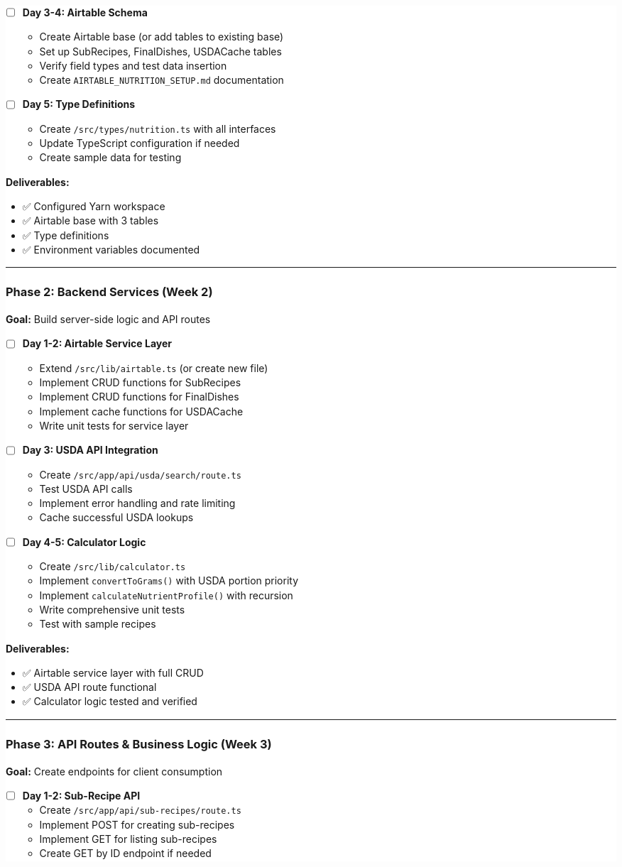 - [ ] **Day 3-4: Airtable Schema**
  - Create Airtable base (or add tables to existing base)
  - Set up SubRecipes, FinalDishes, USDACache tables
  - Verify field types and test data insertion
  - Create `AIRTABLE_NUTRITION_SETUP.md` documentation

- [ ] **Day 5: Type Definitions**
  - Create `/src/types/nutrition.ts` with all interfaces
  - Update TypeScript configuration if needed
  - Create sample data for testing

**Deliverables:**
- ✅ Configured Yarn workspace
- ✅ Airtable base with 3 tables
- ✅ Type definitions
- ✅ Environment variables documented

---

### Phase 2: Backend Services (Week 2)
**Goal:** Build server-side logic and API routes

- [ ] **Day 1-2: Airtable Service Layer**
  - Extend `/src/lib/airtable.ts` (or create new file)
  - Implement CRUD functions for SubRecipes
  - Implement CRUD functions for FinalDishes
  - Implement cache functions for USDACache
  - Write unit tests for service layer

- [ ] **Day 3: USDA API Integration**
  - Create `/src/app/api/usda/search/route.ts`
  - Test USDA API calls
  - Implement error handling and rate limiting
  - Cache successful USDA lookups

- [ ] **Day 4-5: Calculator Logic**
  - Create `/src/lib/calculator.ts`
  - Implement `convertToGrams()` with USDA portion priority
  - Implement `calculateNutrientProfile()` with recursion
  - Write comprehensive unit tests
  - Test with sample recipes

**Deliverables:**
- ✅ Airtable service layer with full CRUD
- ✅ USDA API route functional
- ✅ Calculator logic tested and verified

---

### Phase 3: API Routes & Business Logic (Week 3)
**Goal:** Create endpoints for client consumption

- [ ] **Day 1-2: Sub-Recipe API**
  - Create `/src/app/api/sub-recipes/route.ts`
  - Implement POST for creating sub-recipes
  - Implement GET for listing sub-recipes
  - Create GET by ID endpoint if needed
